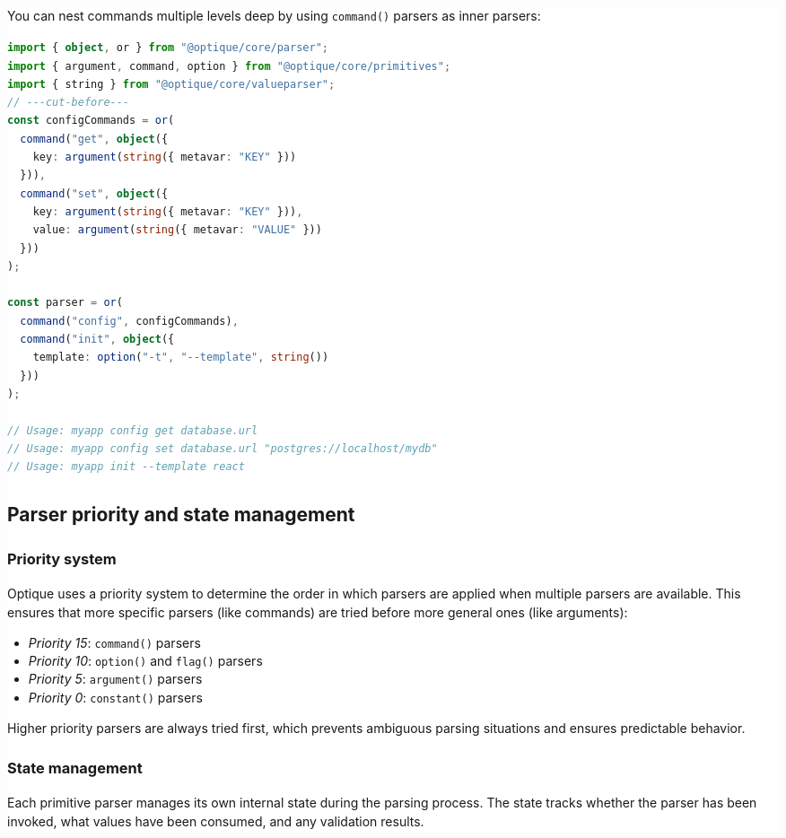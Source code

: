 You can nest commands multiple levels deep by using `command()` parsers as inner
parsers:

~~~~ typescript twoslash
import { object, or } from "@optique/core/parser";
import { argument, command, option } from "@optique/core/primitives";
import { string } from "@optique/core/valueparser";
// ---cut-before---
const configCommands = or(
  command("get", object({
    key: argument(string({ metavar: "KEY" }))
  })),
  command("set", object({
    key: argument(string({ metavar: "KEY" })),
    value: argument(string({ metavar: "VALUE" }))
  }))
);

const parser = or(
  command("config", configCommands),
  command("init", object({
    template: option("-t", "--template", string())
  }))
);

// Usage: myapp config get database.url
// Usage: myapp config set database.url "postgres://localhost/mydb"
// Usage: myapp init --template react
~~~~


Parser priority and state management
------------------------------------

### Priority system

Optique uses a priority system to determine the order in which parsers are
applied when multiple parsers are available. This ensures that more specific
parsers (like commands) are tried before more general ones (like arguments):

 -  *Priority 15*: `command()` parsers
 -  *Priority 10*: `option()` and `flag()` parsers
 -  *Priority 5*: `argument()` parsers
 -  *Priority 0*: `constant()` parsers

Higher priority parsers are always tried first, which prevents ambiguous parsing
situations and ensures predictable behavior.

### State management

Each primitive parser manages its own internal state during the parsing process.
The state tracks whether the parser has been invoked, what values have been
consumed, and any validation results.
